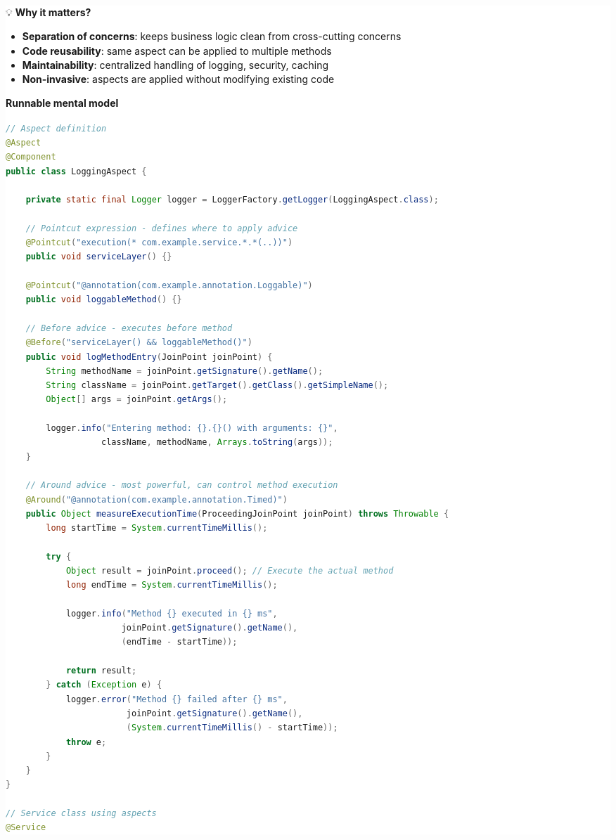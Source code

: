 </div>

<div class="concept-section why-important">

💡 **Why it matters?**
- **Separation of concerns**: keeps business logic clean from cross-cutting concerns
- **Code reusability**: same aspect can be applied to multiple methods
- **Maintainability**: centralized handling of logging, security, caching
- **Non-invasive**: aspects are applied without modifying existing code

</div>

<div class="runnable-model">

**Runnable mental model**
```java
// Aspect definition
@Aspect
@Component
public class LoggingAspect {
    
    private static final Logger logger = LoggerFactory.getLogger(LoggingAspect.class);
    
    // Pointcut expression - defines where to apply advice
    @Pointcut("execution(* com.example.service.*.*(..))")
    public void serviceLayer() {}
    
    @Pointcut("@annotation(com.example.annotation.Loggable)")
    public void loggableMethod() {}
    
    // Before advice - executes before method
    @Before("serviceLayer() && loggableMethod()")
    public void logMethodEntry(JoinPoint joinPoint) {
        String methodName = joinPoint.getSignature().getName();
        String className = joinPoint.getTarget().getClass().getSimpleName();
        Object[] args = joinPoint.getArgs();
        
        logger.info("Entering method: {}.{}() with arguments: {}", 
                   className, methodName, Arrays.toString(args));
    }
    
    // Around advice - most powerful, can control method execution
    @Around("@annotation(com.example.annotation.Timed)")
    public Object measureExecutionTime(ProceedingJoinPoint joinPoint) throws Throwable {
        long startTime = System.currentTimeMillis();
        
        try {
            Object result = joinPoint.proceed(); // Execute the actual method
            long endTime = System.currentTimeMillis();
            
            logger.info("Method {} executed in {} ms", 
                       joinPoint.getSignature().getName(), 
                       (endTime - startTime));
            
            return result;
        } catch (Exception e) {
            logger.error("Method {} failed after {} ms", 
                        joinPoint.getSignature().getName(), 
                        (System.currentTimeMillis() - startTime));
            throw e;
        }
    }
}

// Service class using aspects
@Service
```